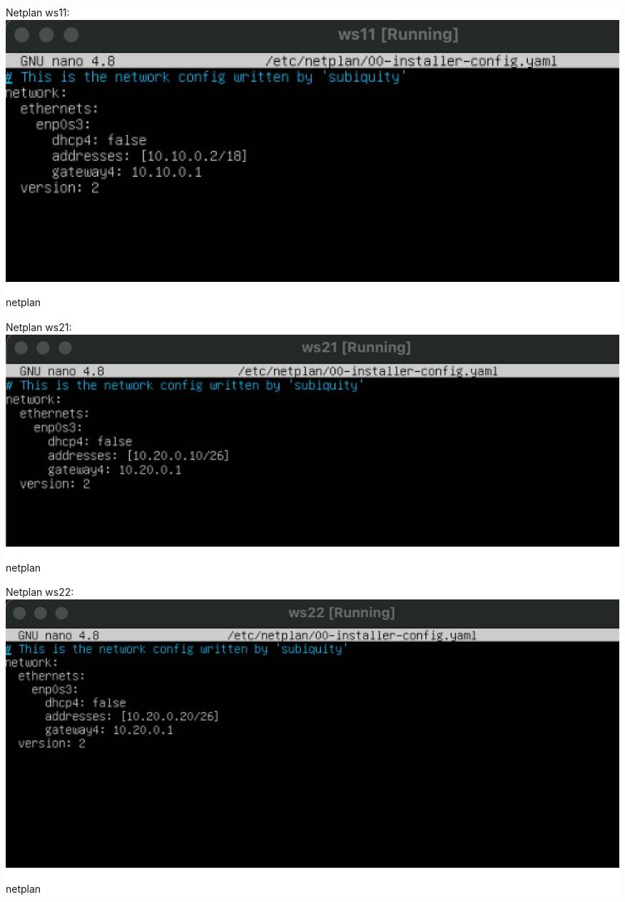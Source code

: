 Netplan ws11: 
![Проблема с фотографией](screenshots/ws11netplan.png)
<figcaption>netplan</figcaption>

Netplan ws21: 
![Проблема с фотографией](screenshots/ws21netplan.png)
<figcaption>netplan</figcaption>

Netplan ws22: 
![Проблема с фотографией](screenshots/ws22netplan.png)
<figcaption>netplan</figcaption>